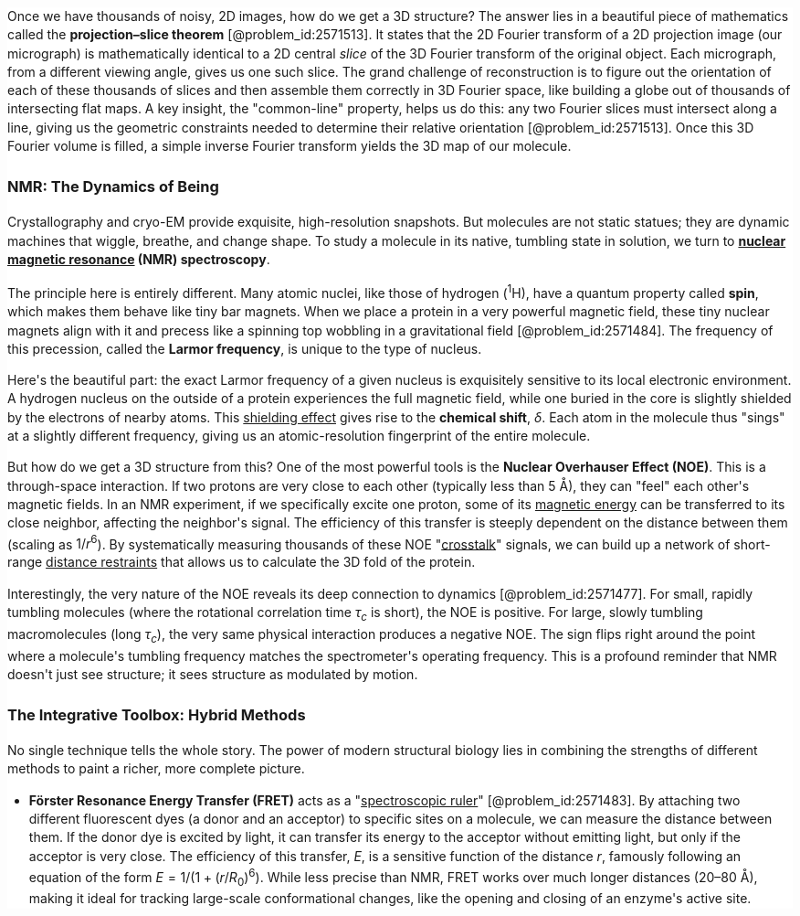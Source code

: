 Once we have thousands of noisy, 2D images, how do we get a 3D structure? The answer lies in a beautiful piece of mathematics called the **projection–slice theorem** [@problem_id:2571513]. It states that the 2D Fourier transform of a 2D projection image (our micrograph) is mathematically identical to a 2D central *slice* of the 3D Fourier transform of the original object. Each micrograph, from a different viewing angle, gives us one such slice. The grand challenge of reconstruction is to figure out the orientation of each of these thousands of slices and then assemble them correctly in 3D Fourier space, like building a globe out of thousands of intersecting flat maps. A key insight, the "common-line" property, helps us do this: any two Fourier slices must intersect along a line, giving us the geometric constraints needed to determine their relative orientation [@problem_id:2571513]. Once this 3D Fourier volume is filled, a simple inverse Fourier transform yields the 3D map of our molecule.

### NMR: The Dynamics of Being

Crystallography and cryo-EM provide exquisite, high-resolution snapshots. But molecules are not static statues; they are dynamic machines that wiggle, breathe, and change shape. To study a molecule in its native, tumbling state in solution, we turn to **[nuclear magnetic resonance](@article_id:142475) (NMR) spectroscopy**.

The principle here is entirely different. Many atomic nuclei, like those of hydrogen ($^{1}\text{H}$), have a quantum property called **spin**, which makes them behave like tiny bar magnets. When we place a protein in a very powerful magnetic field, these tiny nuclear magnets align with it and precess like a spinning top wobbling in a gravitational field [@problem_id:2571484]. The frequency of this precession, called the **Larmor frequency**, is unique to the type of nucleus.

Here's the beautiful part: the exact Larmor frequency of a given nucleus is exquisitely sensitive to its local electronic environment. A hydrogen nucleus on the outside of a protein experiences the full magnetic field, while one buried in the core is slightly shielded by the electrons of nearby atoms. This [shielding effect](@article_id:136480) gives rise to the **chemical shift**, $\delta$. Each atom in the molecule thus "sings" at a slightly different frequency, giving us an atomic-resolution fingerprint of the entire molecule.

But how do we get a 3D structure from this? One of the most powerful tools is the **Nuclear Overhauser Effect (NOE)**. This is a through-space interaction. If two protons are very close to each other (typically less than 5 Å), they can "feel" each other's magnetic fields. In an NMR experiment, if we specifically excite one proton, some of its [magnetic energy](@article_id:264580) can be transferred to its close neighbor, affecting the neighbor's signal. The efficiency of this transfer is steeply dependent on the distance between them (scaling as $1/r^6$). By systematically measuring thousands of these NOE "[crosstalk](@article_id:135801)" signals, we can build up a network of short-range [distance restraints](@article_id:200217) that allows us to calculate the 3D fold of the protein.

Interestingly, the very nature of the NOE reveals its deep connection to dynamics [@problem_id:2571477]. For small, rapidly tumbling molecules (where the rotational correlation time $\tau_c$ is short), the NOE is positive. For large, slowly tumbling macromolecules (long $\tau_c$), the very same physical interaction produces a negative NOE. The sign flips right around the point where a molecule's tumbling frequency matches the spectrometer's operating frequency. This is a profound reminder that NMR doesn't just see structure; it sees structure as modulated by motion.

### The Integrative Toolbox: Hybrid Methods

No single technique tells the whole story. The power of modern structural biology lies in combining the strengths of different methods to paint a richer, more complete picture.

*   **Förster Resonance Energy Transfer (FRET)** acts as a "[spectroscopic ruler](@article_id:184611)" [@problem_id:2571483]. By attaching two different fluorescent dyes (a donor and an acceptor) to specific sites on a molecule, we can measure the distance between them. If the donor dye is excited by light, it can transfer its energy to the acceptor without emitting light, but only if the acceptor is very close. The efficiency of this transfer, $E$, is a sensitive function of the distance $r$, famously following an equation of the form $E = 1/(1+(r/R_0)^6)$. While less precise than NMR, FRET works over much longer distances (20–80 Å), making it ideal for tracking large-scale conformational changes, like the opening and closing of an enzyme's active site.
